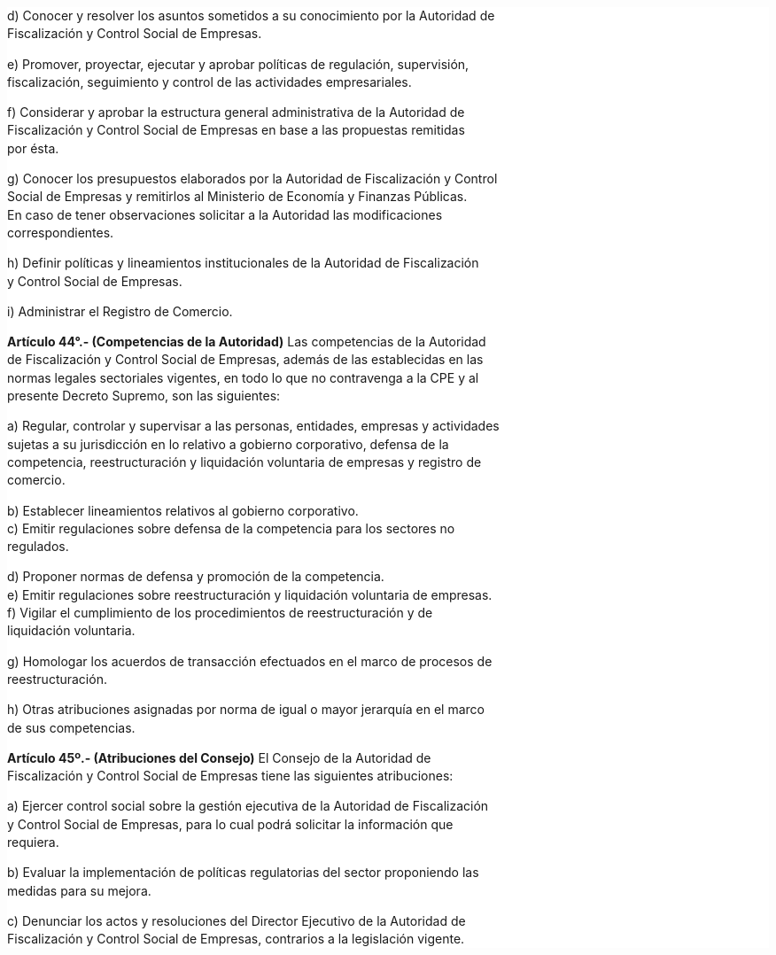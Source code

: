 d) Conocer y resolver los asuntos sometidos a su conocimiento por la Autoridad de  
Fiscalización y Control Social de Empresas.  

e) Promover, proyectar, ejecutar y aprobar políticas de regulación, supervisión,  
fiscalización, seguimiento y control de las actividades empresariales.  

f) Considerar y aprobar la estructura general administrativa de la Autoridad de  
Fiscalización y Control Social de Empresas en base a las propuestas remitidas  
por ésta.  

g) Conocer los presupuestos elaborados por la Autoridad de Fiscalización y Control  
Social de Empresas y remitirlos al Ministerio de Economía y Finanzas Públicas.  
En caso de tener observaciones solicitar a la Autoridad las modificaciones  
correspondientes.  

h) Definir políticas y lineamientos institucionales de la Autoridad de Fiscalización  
y Control Social de Empresas.  

i) Administrar el Registro de Comercio.  

**Artículo 44°.- (Competencias de la Autoridad)** Las competencias de la Autoridad  
de Fiscalización y Control Social de Empresas, además de las establecidas en las  
normas legales sectoriales vigentes, en todo lo que no contravenga a la CPE y al  
presente Decreto Supremo, son las siguientes:  

a) Regular, controlar y supervisar a las personas, entidades, empresas y actividades  
sujetas a su jurisdicción en lo relativo a gobierno corporativo, defensa de la  
competencia, reestructuración y liquidación voluntaria de empresas y registro de  
comercio.  

b) Establecer lineamientos relativos al gobierno corporativo.  
c) Emitir regulaciones sobre defensa de la competencia para los sectores no  
regulados.  

d) Proponer normas de defensa y promoción de la competencia.  
e) Emitir regulaciones sobre reestructuración y liquidación voluntaria de empresas.  
f) Vigilar el cumplimiento de los procedimientos de reestructuración y de  
liquidación voluntaria.  

g) Homologar los acuerdos de transacción efectuados en el marco de procesos de  
reestructuración.  

h) Otras atribuciones asignadas por norma de igual o mayor jerarquía en el marco  
de sus competencias.  

**Artículo 45º.- (Atribuciones del Consejo)** El Consejo de la Autoridad de  
Fiscalización y Control Social de Empresas tiene las siguientes atribuciones:  

a) Ejercer control social sobre la gestión ejecutiva de la Autoridad de Fiscalización  
y Control Social de Empresas, para lo cual podrá solicitar la información que  
requiera.  

b) Evaluar la implementación de políticas regulatorias del sector proponiendo las  
medidas para su mejora.  

c) Denunciar los actos y resoluciones del Director Ejecutivo de la Autoridad de  
Fiscalización y Control Social de Empresas, contrarios a la legislación vigente.  
